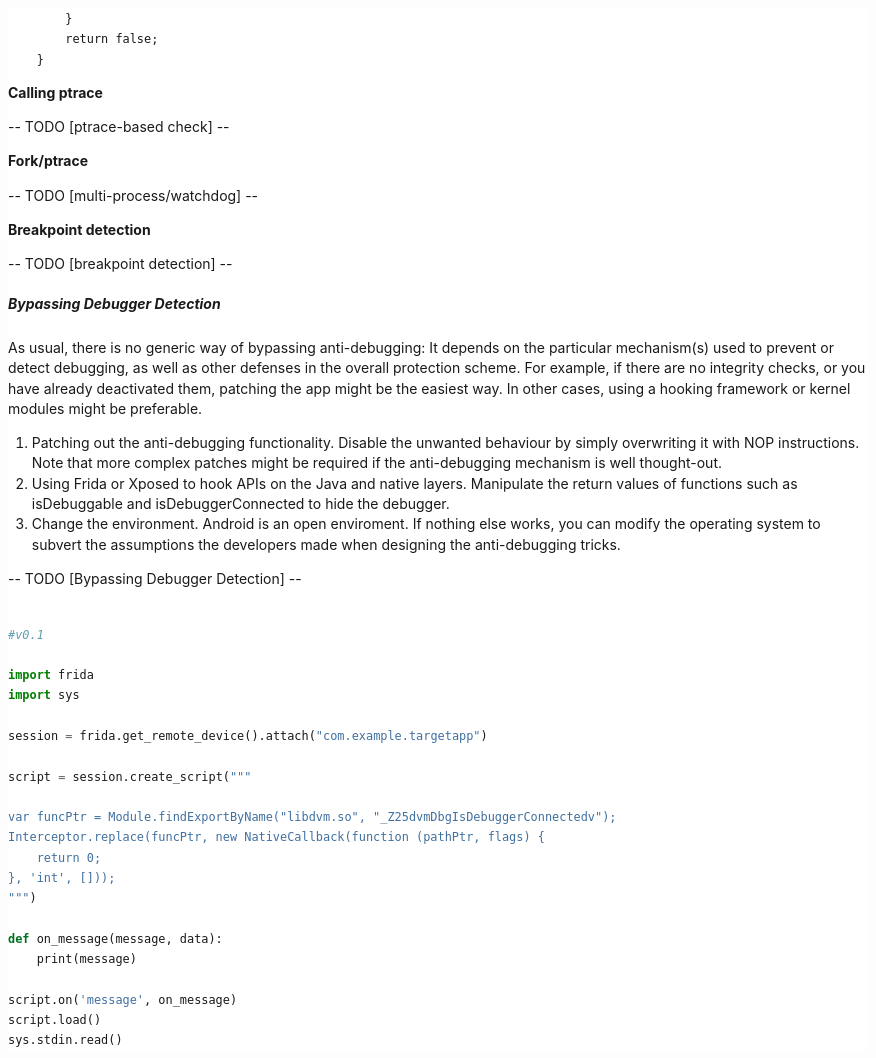 ```
        }
        return false;
    }
```

**Calling ptrace**

-- TODO [ptrace-based check] --

**Fork/ptrace**

-- TODO [multi-process/watchdog] --

**Breakpoint detection**

-- TODO [breakpoint detection] --

##### Bypassing Debugger Detection

As usual, there is no generic way of bypassing anti-debugging: It depends on the particular mechanism(s) used to prevent or detect debugging, as well as other defenses in the overall protection scheme. For example, if there are no integrity checks, or you have already deactivated them, patching the app might be the easiest way. In other cases, using a hooking framework or kernel modules might be preferable.

1. Patching out the anti-debugging functionality. Disable the unwanted behaviour by simply overwriting it with NOP instructions. Note that more complex patches might be required if the anti-debugging mechanism is well thought-out.
2. Using Frida or Xposed to hook APIs on the Java and native layers. Manipulate the return values of functions such as isDebuggable and isDebuggerConnected to hide the debugger.
3. Change the environment. Android is an open enviroment. If nothing else works, you can modify the operating system to subvert the assumptions the developers made when designing the anti-debugging tricks.

-- TODO [Bypassing Debugger Detection] --

```python

#v0.1
 
import frida
import sys
 
session = frida.get_remote_device().attach("com.example.targetapp")
 
script = session.create_script("""
 
var funcPtr = Module.findExportByName("libdvm.so", "_Z25dvmDbgIsDebuggerConnectedv");
Interceptor.replace(funcPtr, new NativeCallback(function (pathPtr, flags) {
    return 0;
}, 'int', []));
""") 

def on_message(message, data):
    print(message)
 
script.on('message', on_message)
script.load()
sys.stdin.read()
```
